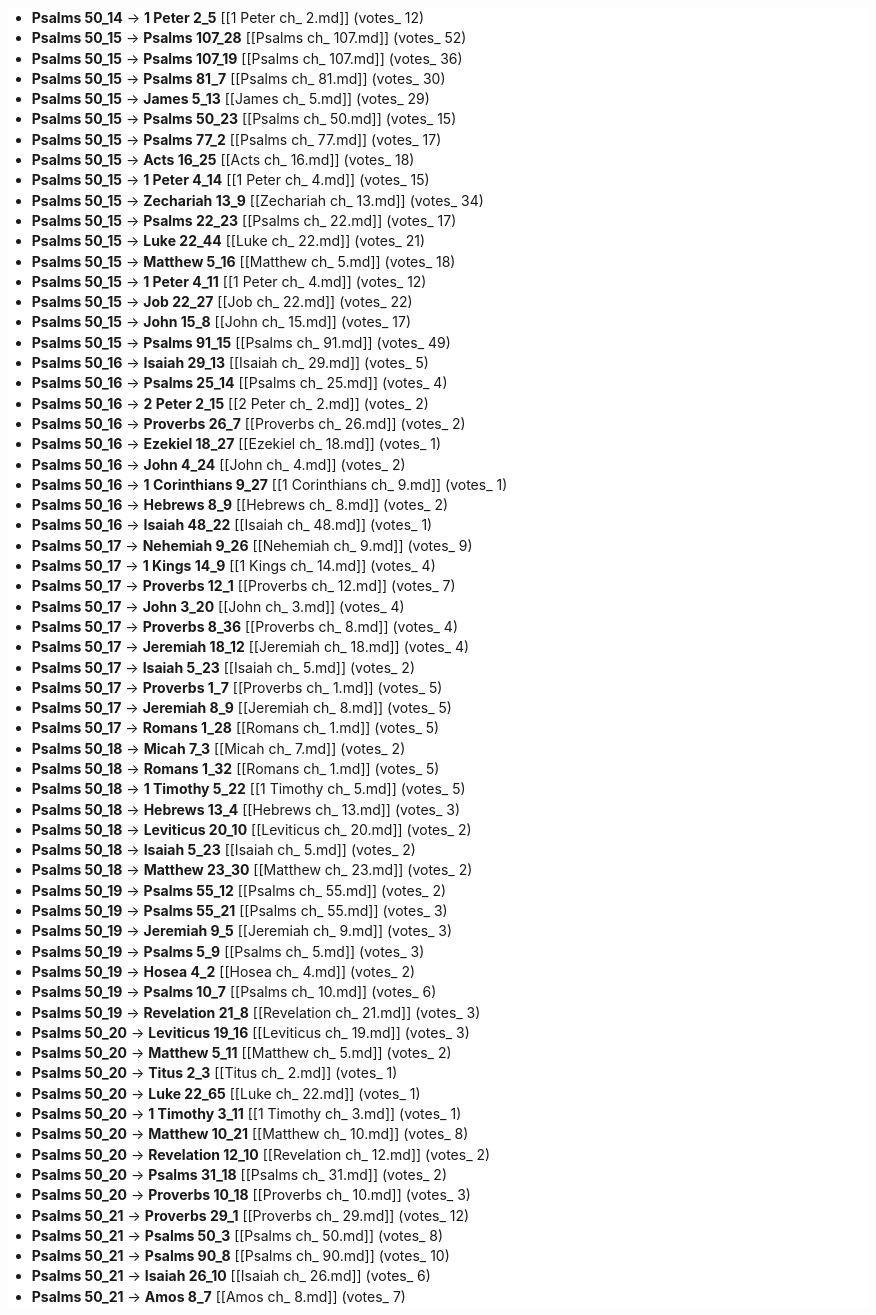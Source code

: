 - **Psalms 50_14** → **1 Peter 2_5** [[1 Peter ch_ 2.md]] (votes_ 12)
- **Psalms 50_15** → **Psalms 107_28** [[Psalms ch_ 107.md]] (votes_ 52)
- **Psalms 50_15** → **Psalms 107_19** [[Psalms ch_ 107.md]] (votes_ 36)
- **Psalms 50_15** → **Psalms 81_7** [[Psalms ch_ 81.md]] (votes_ 30)
- **Psalms 50_15** → **James 5_13** [[James ch_ 5.md]] (votes_ 29)
- **Psalms 50_15** → **Psalms 50_23** [[Psalms ch_ 50.md]] (votes_ 15)
- **Psalms 50_15** → **Psalms 77_2** [[Psalms ch_ 77.md]] (votes_ 17)
- **Psalms 50_15** → **Acts 16_25** [[Acts ch_ 16.md]] (votes_ 18)
- **Psalms 50_15** → **1 Peter 4_14** [[1 Peter ch_ 4.md]] (votes_ 15)
- **Psalms 50_15** → **Zechariah 13_9** [[Zechariah ch_ 13.md]] (votes_ 34)
- **Psalms 50_15** → **Psalms 22_23** [[Psalms ch_ 22.md]] (votes_ 17)
- **Psalms 50_15** → **Luke 22_44** [[Luke ch_ 22.md]] (votes_ 21)
- **Psalms 50_15** → **Matthew 5_16** [[Matthew ch_ 5.md]] (votes_ 18)
- **Psalms 50_15** → **1 Peter 4_11** [[1 Peter ch_ 4.md]] (votes_ 12)
- **Psalms 50_15** → **Job 22_27** [[Job ch_ 22.md]] (votes_ 22)
- **Psalms 50_15** → **John 15_8** [[John ch_ 15.md]] (votes_ 17)
- **Psalms 50_15** → **Psalms 91_15** [[Psalms ch_ 91.md]] (votes_ 49)
- **Psalms 50_16** → **Isaiah 29_13** [[Isaiah ch_ 29.md]] (votes_ 5)
- **Psalms 50_16** → **Psalms 25_14** [[Psalms ch_ 25.md]] (votes_ 4)
- **Psalms 50_16** → **2 Peter 2_15** [[2 Peter ch_ 2.md]] (votes_ 2)
- **Psalms 50_16** → **Proverbs 26_7** [[Proverbs ch_ 26.md]] (votes_ 2)
- **Psalms 50_16** → **Ezekiel 18_27** [[Ezekiel ch_ 18.md]] (votes_ 1)
- **Psalms 50_16** → **John 4_24** [[John ch_ 4.md]] (votes_ 2)
- **Psalms 50_16** → **1 Corinthians 9_27** [[1 Corinthians ch_ 9.md]] (votes_ 1)
- **Psalms 50_16** → **Hebrews 8_9** [[Hebrews ch_ 8.md]] (votes_ 2)
- **Psalms 50_16** → **Isaiah 48_22** [[Isaiah ch_ 48.md]] (votes_ 1)
- **Psalms 50_17** → **Nehemiah 9_26** [[Nehemiah ch_ 9.md]] (votes_ 9)
- **Psalms 50_17** → **1 Kings 14_9** [[1 Kings ch_ 14.md]] (votes_ 4)
- **Psalms 50_17** → **Proverbs 12_1** [[Proverbs ch_ 12.md]] (votes_ 7)
- **Psalms 50_17** → **John 3_20** [[John ch_ 3.md]] (votes_ 4)
- **Psalms 50_17** → **Proverbs 8_36** [[Proverbs ch_ 8.md]] (votes_ 4)
- **Psalms 50_17** → **Jeremiah 18_12** [[Jeremiah ch_ 18.md]] (votes_ 4)
- **Psalms 50_17** → **Isaiah 5_23** [[Isaiah ch_ 5.md]] (votes_ 2)
- **Psalms 50_17** → **Proverbs 1_7** [[Proverbs ch_ 1.md]] (votes_ 5)
- **Psalms 50_17** → **Jeremiah 8_9** [[Jeremiah ch_ 8.md]] (votes_ 5)
- **Psalms 50_17** → **Romans 1_28** [[Romans ch_ 1.md]] (votes_ 5)
- **Psalms 50_18** → **Micah 7_3** [[Micah ch_ 7.md]] (votes_ 2)
- **Psalms 50_18** → **Romans 1_32** [[Romans ch_ 1.md]] (votes_ 5)
- **Psalms 50_18** → **1 Timothy 5_22** [[1 Timothy ch_ 5.md]] (votes_ 5)
- **Psalms 50_18** → **Hebrews 13_4** [[Hebrews ch_ 13.md]] (votes_ 3)
- **Psalms 50_18** → **Leviticus 20_10** [[Leviticus ch_ 20.md]] (votes_ 2)
- **Psalms 50_18** → **Isaiah 5_23** [[Isaiah ch_ 5.md]] (votes_ 2)
- **Psalms 50_18** → **Matthew 23_30** [[Matthew ch_ 23.md]] (votes_ 2)
- **Psalms 50_19** → **Psalms 55_12** [[Psalms ch_ 55.md]] (votes_ 2)
- **Psalms 50_19** → **Psalms 55_21** [[Psalms ch_ 55.md]] (votes_ 3)
- **Psalms 50_19** → **Jeremiah 9_5** [[Jeremiah ch_ 9.md]] (votes_ 3)
- **Psalms 50_19** → **Psalms 5_9** [[Psalms ch_ 5.md]] (votes_ 3)
- **Psalms 50_19** → **Hosea 4_2** [[Hosea ch_ 4.md]] (votes_ 2)
- **Psalms 50_19** → **Psalms 10_7** [[Psalms ch_ 10.md]] (votes_ 6)
- **Psalms 50_19** → **Revelation 21_8** [[Revelation ch_ 21.md]] (votes_ 3)
- **Psalms 50_20** → **Leviticus 19_16** [[Leviticus ch_ 19.md]] (votes_ 3)
- **Psalms 50_20** → **Matthew 5_11** [[Matthew ch_ 5.md]] (votes_ 2)
- **Psalms 50_20** → **Titus 2_3** [[Titus ch_ 2.md]] (votes_ 1)
- **Psalms 50_20** → **Luke 22_65** [[Luke ch_ 22.md]] (votes_ 1)
- **Psalms 50_20** → **1 Timothy 3_11** [[1 Timothy ch_ 3.md]] (votes_ 1)
- **Psalms 50_20** → **Matthew 10_21** [[Matthew ch_ 10.md]] (votes_ 8)
- **Psalms 50_20** → **Revelation 12_10** [[Revelation ch_ 12.md]] (votes_ 2)
- **Psalms 50_20** → **Psalms 31_18** [[Psalms ch_ 31.md]] (votes_ 2)
- **Psalms 50_20** → **Proverbs 10_18** [[Proverbs ch_ 10.md]] (votes_ 3)
- **Psalms 50_21** → **Proverbs 29_1** [[Proverbs ch_ 29.md]] (votes_ 12)
- **Psalms 50_21** → **Psalms 50_3** [[Psalms ch_ 50.md]] (votes_ 8)
- **Psalms 50_21** → **Psalms 90_8** [[Psalms ch_ 90.md]] (votes_ 10)
- **Psalms 50_21** → **Isaiah 26_10** [[Isaiah ch_ 26.md]] (votes_ 6)
- **Psalms 50_21** → **Amos 8_7** [[Amos ch_ 8.md]] (votes_ 7)